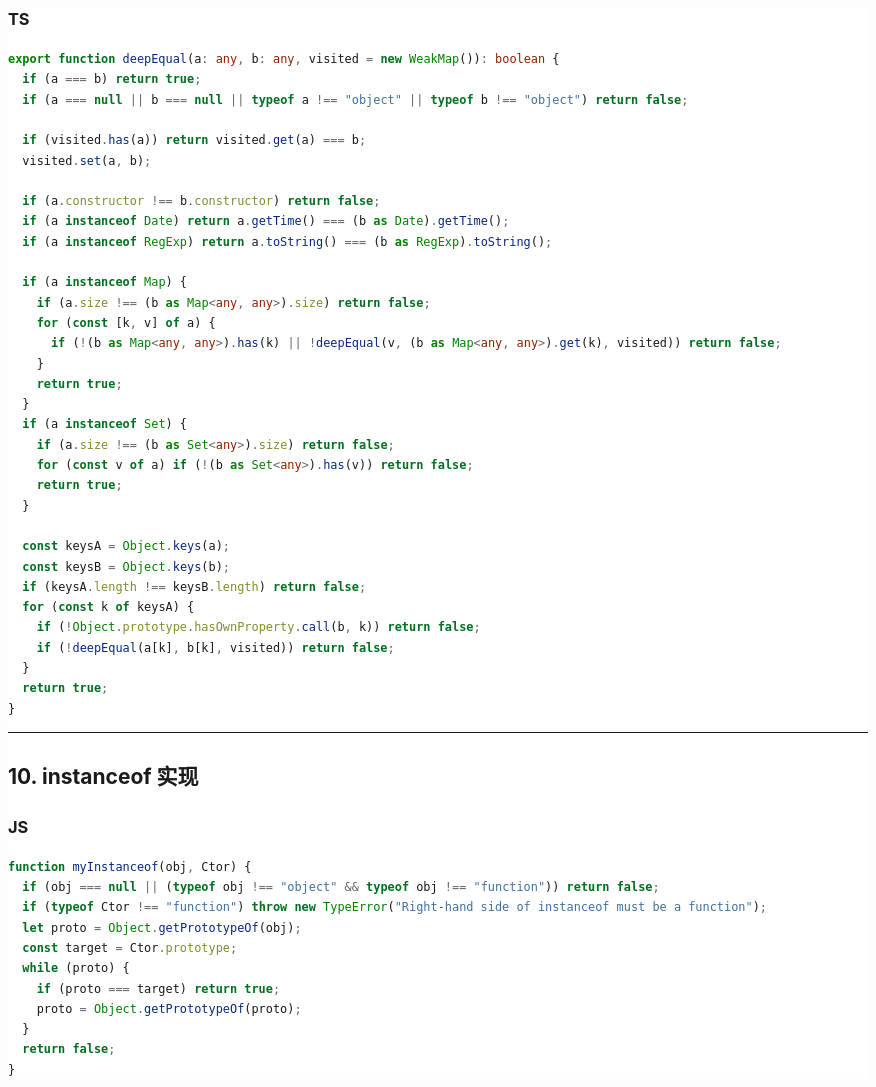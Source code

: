 ### TS
```ts
export function deepEqual(a: any, b: any, visited = new WeakMap()): boolean {
  if (a === b) return true;
  if (a === null || b === null || typeof a !== "object" || typeof b !== "object") return false;

  if (visited.has(a)) return visited.get(a) === b;
  visited.set(a, b);

  if (a.constructor !== b.constructor) return false;
  if (a instanceof Date) return a.getTime() === (b as Date).getTime();
  if (a instanceof RegExp) return a.toString() === (b as RegExp).toString();

  if (a instanceof Map) {
    if (a.size !== (b as Map<any, any>).size) return false;
    for (const [k, v] of a) {
      if (!(b as Map<any, any>).has(k) || !deepEqual(v, (b as Map<any, any>).get(k), visited)) return false;
    }
    return true;
  }
  if (a instanceof Set) {
    if (a.size !== (b as Set<any>).size) return false;
    for (const v of a) if (!(b as Set<any>).has(v)) return false;
    return true;
  }

  const keysA = Object.keys(a);
  const keysB = Object.keys(b);
  if (keysA.length !== keysB.length) return false;
  for (const k of keysA) {
    if (!Object.prototype.hasOwnProperty.call(b, k)) return false;
    if (!deepEqual(a[k], b[k], visited)) return false;
  }
  return true;
}
```

---

## 10. instanceof 实现
### JS
```js
function myInstanceof(obj, Ctor) {
  if (obj === null || (typeof obj !== "object" && typeof obj !== "function")) return false;
  if (typeof Ctor !== "function") throw new TypeError("Right-hand side of instanceof must be a function");
  let proto = Object.getPrototypeOf(obj);
  const target = Ctor.prototype;
  while (proto) {
    if (proto === target) return true;
    proto = Object.getPrototypeOf(proto);
  }
  return false;
}
```
